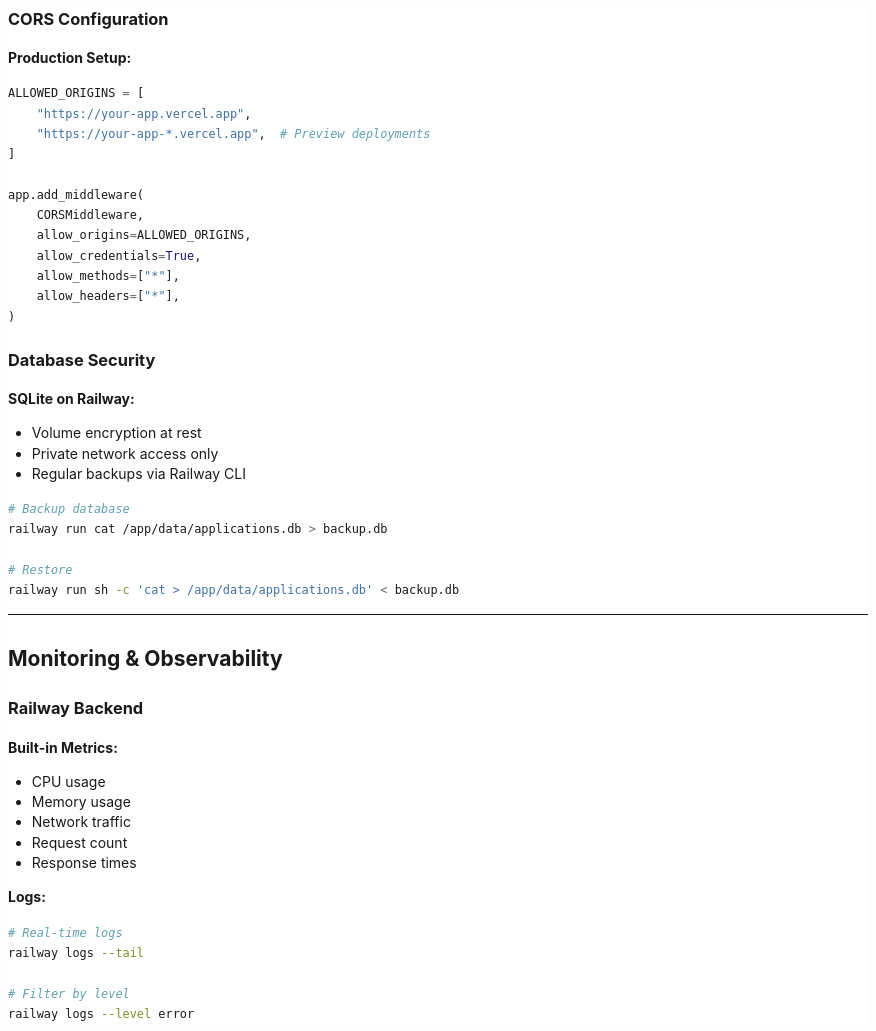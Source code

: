 ### CORS Configuration

**Production Setup:**
```python
ALLOWED_ORIGINS = [
    "https://your-app.vercel.app",
    "https://your-app-*.vercel.app",  # Preview deployments
]

app.add_middleware(
    CORSMiddleware,
    allow_origins=ALLOWED_ORIGINS,
    allow_credentials=True,
    allow_methods=["*"],
    allow_headers=["*"],
)
```

### Database Security

**SQLite on Railway:**
- Volume encryption at rest
- Private network access only
- Regular backups via Railway CLI

```bash
# Backup database
railway run cat /app/data/applications.db > backup.db

# Restore
railway run sh -c 'cat > /app/data/applications.db' < backup.db
```

---

## Monitoring & Observability

### Railway Backend

**Built-in Metrics:**
- CPU usage
- Memory usage
- Network traffic
- Request count
- Response times

**Logs:**
```bash
# Real-time logs
railway logs --tail

# Filter by level
railway logs --level error
```
